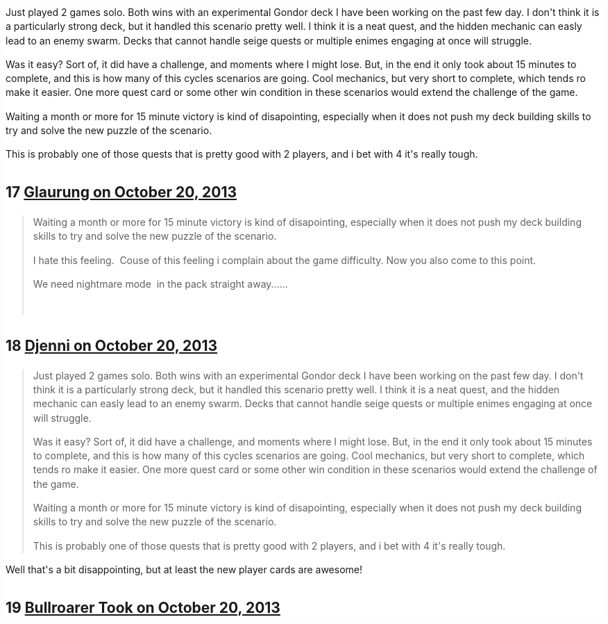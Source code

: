 Just played 2 games solo. Both wins with an experimental Gondor deck I have been working on the past few day. I don't think it is a particularly strong deck, but it handled this scenario pretty well. I think it is a neat quest, and the hidden mechanic can easly lead to an enemy swarm. Decks that cannot handle seige quests or multiple enimes engaging at once will struggle.

Was it easy? Sort of, it did have a challenge, and moments where I might lose. But, in the end it only took about 15 minutes to complete, and this is how many of this cycles scenarios are going. Cool mechanics, but very short to complete, which tends ro make it easier. One more quest card or some other win condition in these scenarios would extend the challenge of the game.

Waiting a month or more for 15 minute victory is kind of disapointing, especially when it does not push my deck building skills to try and solve the new puzzle of the scenario.

This is probably one of those quests that is pretty good with 2 players, and i bet with 4 it's really tough.

## 17 [Glaurung on October 20, 2013](https://community.fantasyflightgames.com/topic/92239-blood-of-gondor-available/?do=findComment&comment=892432)

> Waiting a month or more for 15 minute victory is kind of disapointing, especially when it does not push my deck building skills to try and solve the new puzzle of the scenario.
> 
> I hate this feeling.  Couse of this feeling i complain about the game difficulty. Now you also come to this point. 
> 
> We need nightmare mode  in the pack straight away...... 
> 
>  

## 18 [Djenni on October 20, 2013](https://community.fantasyflightgames.com/topic/92239-blood-of-gondor-available/?do=findComment&comment=892436)

> Just played 2 games solo. Both wins with an experimental Gondor deck I have been working on the past few day. I don't think it is a particularly strong deck, but it handled this scenario pretty well. I think it is a neat quest, and the hidden mechanic can easly lead to an enemy swarm. Decks that cannot handle seige quests or multiple enimes engaging at once will struggle.
> 
> Was it easy? Sort of, it did have a challenge, and moments where I might lose. But, in the end it only took about 15 minutes to complete, and this is how many of this cycles scenarios are going. Cool mechanics, but very short to complete, which tends ro make it easier. One more quest card or some other win condition in these scenarios would extend the challenge of the game.
> 
> Waiting a month or more for 15 minute victory is kind of disapointing, especially when it does not push my deck building skills to try and solve the new puzzle of the scenario.
> 
> This is probably one of those quests that is pretty good with 2 players, and i bet with 4 it's really tough.

Well that's a bit disappointing, but at least the new player cards are awesome!

## 19 [Bullroarer Took on October 20, 2013](https://community.fantasyflightgames.com/topic/92239-blood-of-gondor-available/?do=findComment&comment=892445)
